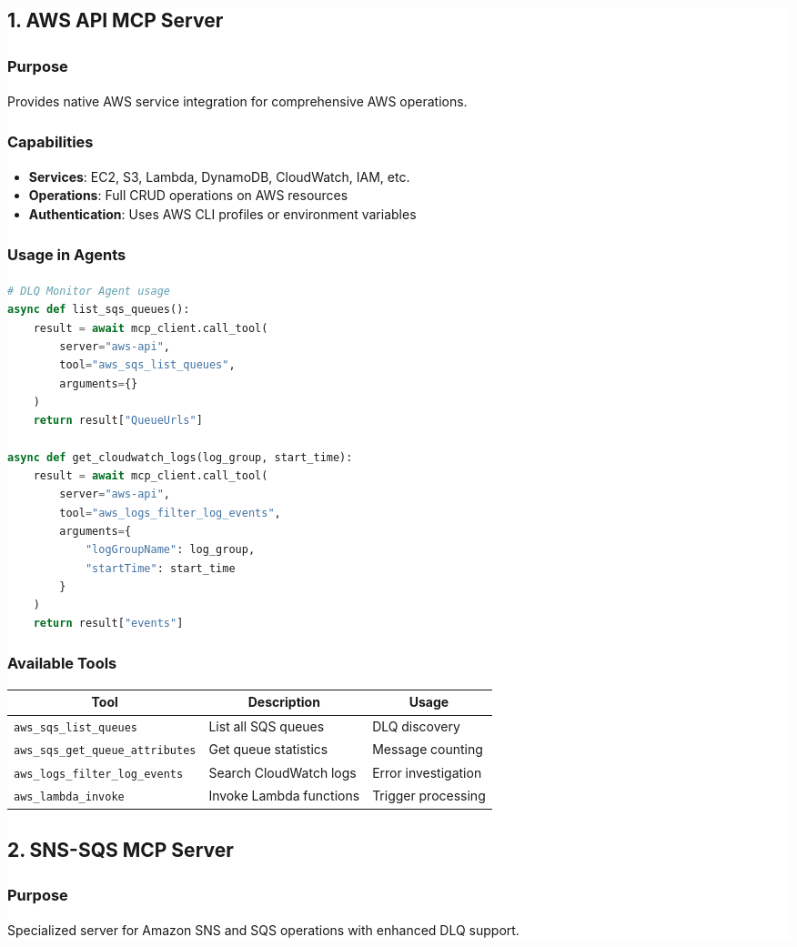 ## 1. AWS API MCP Server

### Purpose
Provides native AWS service integration for comprehensive AWS operations.

### Capabilities
- **Services**: EC2, S3, Lambda, DynamoDB, CloudWatch, IAM, etc.
- **Operations**: Full CRUD operations on AWS resources
- **Authentication**: Uses AWS CLI profiles or environment variables

### Usage in Agents

```python
# DLQ Monitor Agent usage
async def list_sqs_queues():
    result = await mcp_client.call_tool(
        server="aws-api",
        tool="aws_sqs_list_queues",
        arguments={}
    )
    return result["QueueUrls"]

async def get_cloudwatch_logs(log_group, start_time):
    result = await mcp_client.call_tool(
        server="aws-api",
        tool="aws_logs_filter_log_events",
        arguments={
            "logGroupName": log_group,
            "startTime": start_time
        }
    )
    return result["events"]
```

### Available Tools

| Tool | Description | Usage |
|------|-------------|-------|
| `aws_sqs_list_queues` | List all SQS queues | DLQ discovery |
| `aws_sqs_get_queue_attributes` | Get queue statistics | Message counting |
| `aws_logs_filter_log_events` | Search CloudWatch logs | Error investigation |
| `aws_lambda_invoke` | Invoke Lambda functions | Trigger processing |

## 2. SNS-SQS MCP Server

### Purpose
Specialized server for Amazon SNS and SQS operations with enhanced DLQ support.
